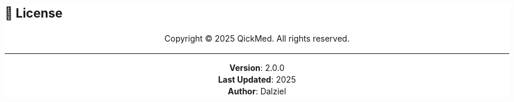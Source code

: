 </div>

## 📄 License

<div align="center">

Copyright © 2025 QickMed. All rights reserved.

</div>

---

<div align="center">

**Version**: 2.0.0  
**Last Updated**: 2025  
**Author**: Dalziel

</div>
